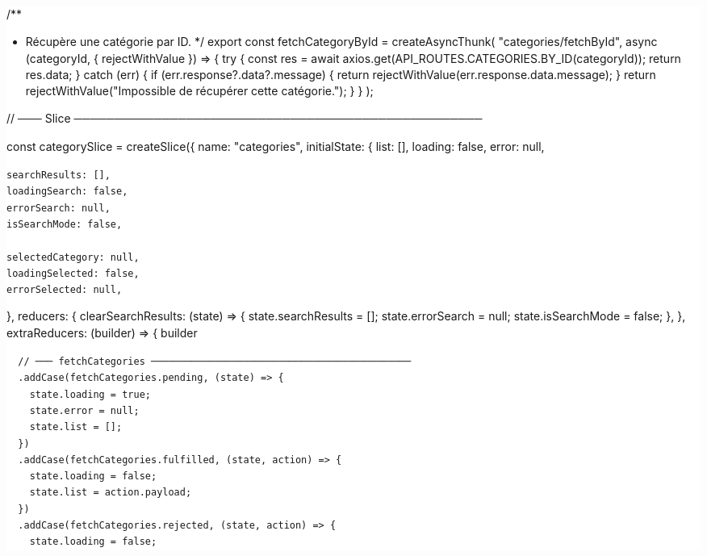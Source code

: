 /\*\*

- Récupère une catégorie par ID.
  \*/
  export const fetchCategoryById = createAsyncThunk(
  "categories/fetchById",
  async (categoryId, { rejectWithValue }) => {
  try {
  const res = await axios.get(API_ROUTES.CATEGORIES.BY_ID(categoryId));
  return res.data;
  } catch (err) {
  if (err.response?.data?.message) {
  return rejectWithValue(err.response.data.message);
  }
  return rejectWithValue("Impossible de récupérer cette catégorie.");
  }
  }
  );

// ─── Slice ───────────────────────────────────────────────────

const categorySlice = createSlice({
name: "categories",
initialState: {
list: [],
loading: false,
error: null,

    searchResults: [],
    loadingSearch: false,
    errorSearch: null,
    isSearchMode: false,

    selectedCategory: null,
    loadingSelected: false,
    errorSelected: null,

},
reducers: {
clearSearchResults: (state) => {
state.searchResults = [];
state.errorSearch = null;
state.isSearchMode = false;
},
},
extraReducers: (builder) => {
builder

      // ─── fetchCategories ─────────────────────────────────────────────
      .addCase(fetchCategories.pending, (state) => {
        state.loading = true;
        state.error = null;
        state.list = [];
      })
      .addCase(fetchCategories.fulfilled, (state, action) => {
        state.loading = false;
        state.list = action.payload;
      })
      .addCase(fetchCategories.rejected, (state, action) => {
        state.loading = false;
